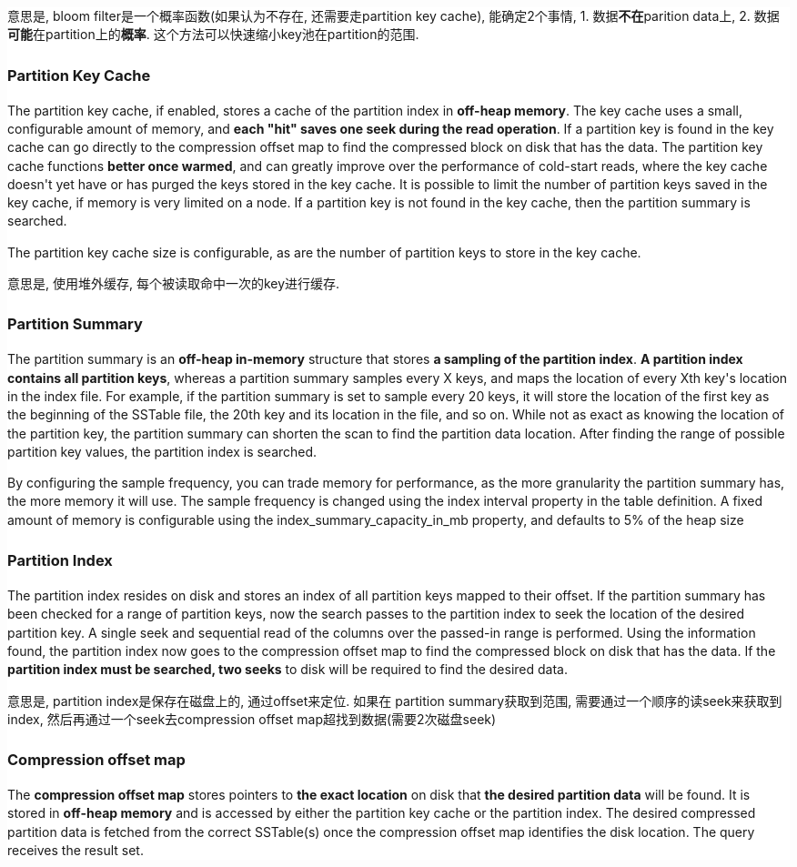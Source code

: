 意思是, bloom filter是一个概率函数(如果认为不存在, 还需要走partition key cache), 能确定2个事情, 1. 数据**不在**parition data上, 2. 数据**可能**在partition上的**概率**. 这个方法可以快速缩小key池在partition的范围.

### Partition Key Cache

The partition key cache, if enabled, stores a cache of the partition index in **off-heap memory**. The key cache uses a small, configurable amount of memory, and **each "hit" saves one seek during the read operation**. If a partition key is found in the key cache can go directly to the compression offset map to find the compressed block on disk that has the data. The partition key cache functions **better once warmed**, and can greatly improve over the performance of cold-start reads, where the key cache doesn't yet have or has purged the keys stored in the key cache. It is possible to limit the number of partition keys saved in the key cache, if memory is very limited on a node. If a partition key is not found in the key cache, then the partition summary is searched.

The partition key cache size is configurable, as are the number of partition keys to store in the key cache.

意思是, 使用堆外缓存, 每个被读取命中一次的key进行缓存.

### Partition Summary

The partition summary is an **off-heap in-memory** structure that stores **a sampling of the partition index**. **A partition index contains all partition keys**, whereas a partition summary samples every X keys, and maps the location of every Xth key's location in the index file. For example, if the partition summary is set to sample every 20 keys, it will store the location of the first key as the beginning of the SSTable file, the 20th key and its location in the file, and so on. While not as exact as knowing the location of the partition key, the partition summary can shorten the scan to find the partition data location. After finding the range of possible partition key values, the partition index is searched.

By configuring the sample frequency, you can trade memory for performance, as the more granularity the partition summary has, the more memory it will use. The sample frequency is changed using the index interval property in the table definition. A fixed amount of memory is configurable using the index_summary_capacity_in_mb property, and defaults to 5% of the heap size

### Partition Index

The partition index resides on disk and stores an index of all partition keys mapped to their offset. If the partition summary has been checked for a range of partition keys, now the search passes to the partition index to seek the location of the desired partition key. A single seek and sequential read of the columns over the passed-in range is performed. Using the information found, the partition index now goes to the compression offset map to find the compressed block on disk that has the data. If the **partition index must be searched, two seeks** to disk will be required to find the desired data.

意思是, partition index是保存在磁盘上的, 通过offset来定位. 如果在 partition summary获取到范围, 需要通过一个顺序的读seek来获取到index, 然后再通过一个seek去compression offset map超找到数据(需要2次磁盘seek)

### Compression offset map

The **compression offset map** stores pointers to **the exact location** on disk that **the desired partition data** will be found. It is stored in **off-heap memory** and is accessed by either the partition key cache or the partition index. The desired compressed partition data is fetched from the correct SSTable(s) once the compression offset map identifies the disk location. The query receives the result set.
